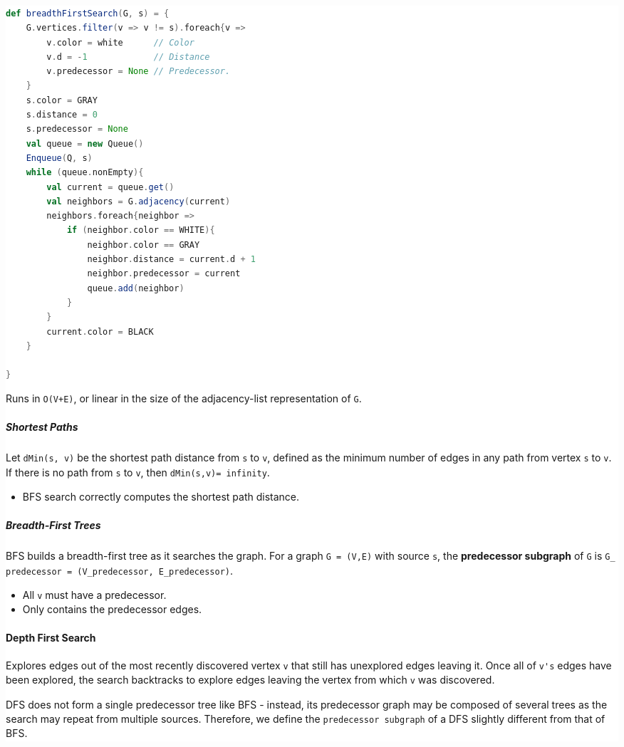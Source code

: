 ```scala
def breadthFirstSearch(G, s) = {
	G.vertices.filter(v => v != s).foreach{v =>
		v.color = white      // Color
		v.d = -1             // Distance
		v.predecessor = None // Predecessor.
	}
    s.color = GRAY
    s.distance = 0
    s.predecessor = None
	val queue = new Queue()
	Enqueue(Q, s)
	while (queue.nonEmpty){
		val current = queue.get()
        val neighbors = G.adjacency(current)
        neighbors.foreach{neighbor =>
            if (neighbor.color == WHITE){
                neighbor.color == GRAY
                neighbor.distance = current.d + 1
                neighbor.predecessor = current
                queue.add(neighbor)
            }
        }
        current.color = BLACK
	}

}
```

Runs in `O(V+E)`, or linear in the size of the adjacency-list representation of `G`.

##### Shortest Paths

Let `dMin(s, v)` be the shortest path distance from `s` to `v`, defined as the minimum number of edges in any path from vertex `s` to `v`. If there is no path from `s` to `v`, then `dMin(s,v)= infinity`. 

* BFS search correctly computes the shortest path distance.

##### Breadth-First Trees

BFS builds a breadth-first tree as it searches the graph. For a graph `G = (V,E)` with source `s`, the **predecessor subgraph** of `G` is `G_predecessor = (V_predecessor, E_predecessor)`.

* All `v` must have a predecessor.
* Only contains the predecessor edges.

#### Depth First Search

Explores edges out of the most recently discovered vertex `v` that still has unexplored edges leaving it. Once all of `v's` edges have been explored, the search backtracks to explore edges leaving the vertex from which `v` was discovered.

DFS does not form a single predecessor tree like BFS - instead, its predecessor graph may be composed of several trees as the search may repeat from multiple sources. Therefore, we define the `predecessor subgraph` of a DFS slightly different from that of BFS.
